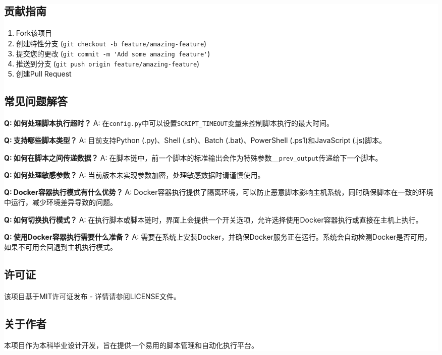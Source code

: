 ## 贡献指南

1. Fork该项目
2. 创建特性分支 (`git checkout -b feature/amazing-feature`)
3. 提交您的更改 (`git commit -m 'Add some amazing feature'`)
4. 推送到分支 (`git push origin feature/amazing-feature`)
5. 创建Pull Request

## 常见问题解答

**Q: 如何处理脚本执行超时？**
A: 在`config.py`中可以设置`SCRIPT_TIMEOUT`变量来控制脚本执行的最大时间。

**Q: 支持哪些脚本类型？**
A: 目前支持Python (.py)、Shell (.sh)、Batch (.bat)、PowerShell (.ps1)和JavaScript (.js)脚本。

**Q: 如何在脚本之间传递数据？**
A: 在脚本链中，前一个脚本的标准输出会作为特殊参数`__prev_output`传递给下一个脚本。

**Q: 如何处理敏感参数？**
A: 当前版本未实现参数加密，处理敏感数据时请谨慎使用。

**Q: Docker容器执行模式有什么优势？**
A: Docker容器执行提供了隔离环境，可以防止恶意脚本影响主机系统，同时确保脚本在一致的环境中运行，减少环境差异导致的问题。

**Q: 如何切换执行模式？**
A: 在执行脚本或脚本链时，界面上会提供一个开关选项，允许选择使用Docker容器执行或直接在主机上执行。

**Q: 使用Docker容器执行需要什么准备？**
A: 需要在系统上安装Docker，并确保Docker服务正在运行。系统会自动检测Docker是否可用，如果不可用会回退到主机执行模式。

## 许可证

该项目基于MIT许可证发布 - 详情请参阅LICENSE文件。

## 关于作者

本项目作为本科毕业设计开发，旨在提供一个易用的脚本管理和自动化执行平台。
